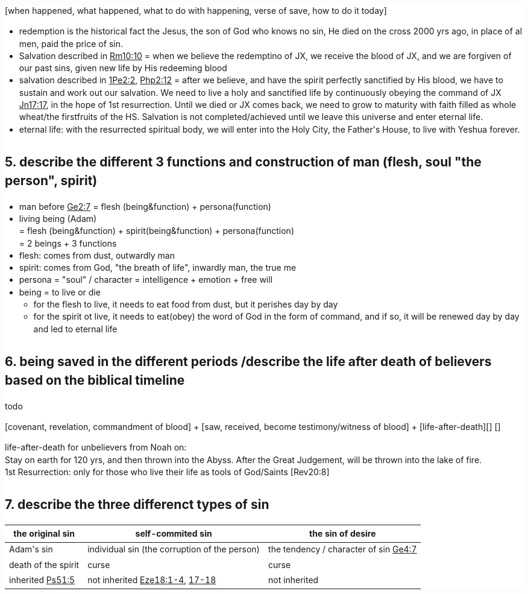 [when happened, what happened, what to do with happening, verse of save, how to do it today]

- redemption is the historical fact the Jesus, the son of God who knows no sin, He died on the cross 2000 yrs ago, in place of al men, paid the price of sin.
- Salvation described in [Rm10:10]() = when we believe the redemptino of JX, we receive the blood of JX, and we are forgiven of our past sins, given new life by His redeeming blood
- salvation described in [1Pe2:2](), [Php2:12]() = after we believe, and have the spirit perfectly sanctified by His blood, we have to sustain and work out our salvation. We need to live a holy and sanctified life by continuously obeying the command of JX [Jn17:17](), in the hope of 1st resurrection. Until we died or JX comes back, we need to grow to maturity with faith filled as whole wheat/the firstfruits of the HS. Salvation is not completed/achieved until we leave this universe and enter eternal life.
- eternal life: with the resurrected spiritual body, we will enter into the Holy City, the Father's House, to live with Yeshua forever.

## 5. describe the different 3 functions and construction of man (flesh, soul "the person", spirit)
- man before [Ge2:7]() = flesh (being&function) + persona(function)
- living being (Adam)<br>
= flesh (being&function) + spirit(being&function) + persona(function)<br>
= 2 beings + 3 functions
- flesh: comes from dust, outwardly man
- spirit: comes from God, "the breath of life", inwardly man, the true me
- persona = "soul" / character = intelligence + emotion + free will
- being = to live or die <br>
    - for the flesh to live, it needs to eat food from dust, but it perishes day by day
    - for the  spirit ot live, it needs to eat(obey) the word of God in the form of command, and if so, it will be renewed day by day and led to eternal life



## 6. being saved in the different periods /describe the life after death of believers based on the biblical timeline
todo

[covenant, revelation, commandment of blood] + [saw, received, become testimony/witness of blood] + [life-after-death][]
[]

life-after-death for unbelievers from Noah on: <br>
Stay on earth for 120 yrs, and then thrown into the Abyss. After the Great Judgement, will be thrown into the lake of fire. <br>
1st Resurrection: only for those who live their life as tools of God/Saints [Rev20:8]

## 7. describe the three differenct types of sin
|the original sin   |  self-commited sin | the sin of desire  |
|---|---|---|
|  Adam's sin | individual sin (the corruption of the person)  |  the tendency / character of sin [Ge4:7]() |
|death of the spirit|curse|curse|
|inherited [Ps51:5]()|not inherited [Eze18:1-4](), [17-18]()|not inherited|
